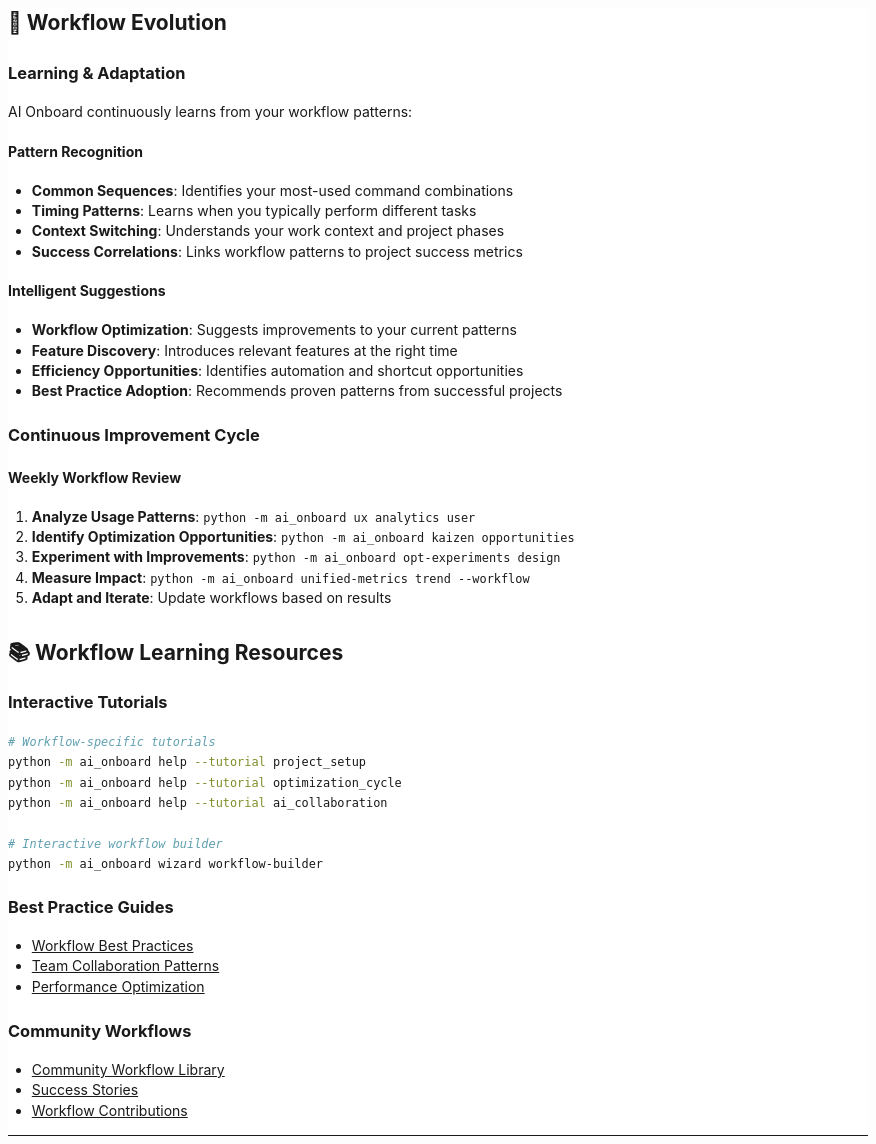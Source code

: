 ## 🔄 Workflow Evolution

### Learning & Adaptation
AI Onboard continuously learns from your workflow patterns:

#### Pattern Recognition
- **Common Sequences**: Identifies your most-used command combinations
- **Timing Patterns**: Learns when you typically perform different tasks
- **Context Switching**: Understands your work context and project phases
- **Success Correlations**: Links workflow patterns to project success metrics

#### Intelligent Suggestions
- **Workflow Optimization**: Suggests improvements to your current patterns
- **Feature Discovery**: Introduces relevant features at the right time
- **Efficiency Opportunities**: Identifies automation and shortcut opportunities
- **Best Practice Adoption**: Recommends proven patterns from successful projects

### Continuous Improvement Cycle

#### Weekly Workflow Review
1. **Analyze Usage Patterns**: `python -m ai_onboard ux analytics user`
2. **Identify Optimization Opportunities**: `python -m ai_onboard kaizen opportunities`
3. **Experiment with Improvements**: `python -m ai_onboard opt-experiments design`
4. **Measure Impact**: `python -m ai_onboard unified-metrics trend --workflow`
5. **Adapt and Iterate**: Update workflows based on results

## 📚 Workflow Learning Resources

### Interactive Tutorials
```bash
# Workflow-specific tutorials
python -m ai_onboard help --tutorial project_setup
python -m ai_onboard help --tutorial optimization_cycle
python -m ai_onboard help --tutorial ai_collaboration

# Interactive workflow builder
python -m ai_onboard wizard workflow-builder
```

### Best Practice Guides
- [Workflow Best Practices](../advanced/workflow-best-practices.md)
- [Team Collaboration Patterns](../advanced/team-collaboration.md)
- [Performance Optimization](../advanced/performance-optimization.md)

### Community Workflows
- [Community Workflow Library](../community/workflow-library.md)
- [Success Stories](../community/success-stories.md)
- [Workflow Contributions](../community/contributing-workflows.md)

---
